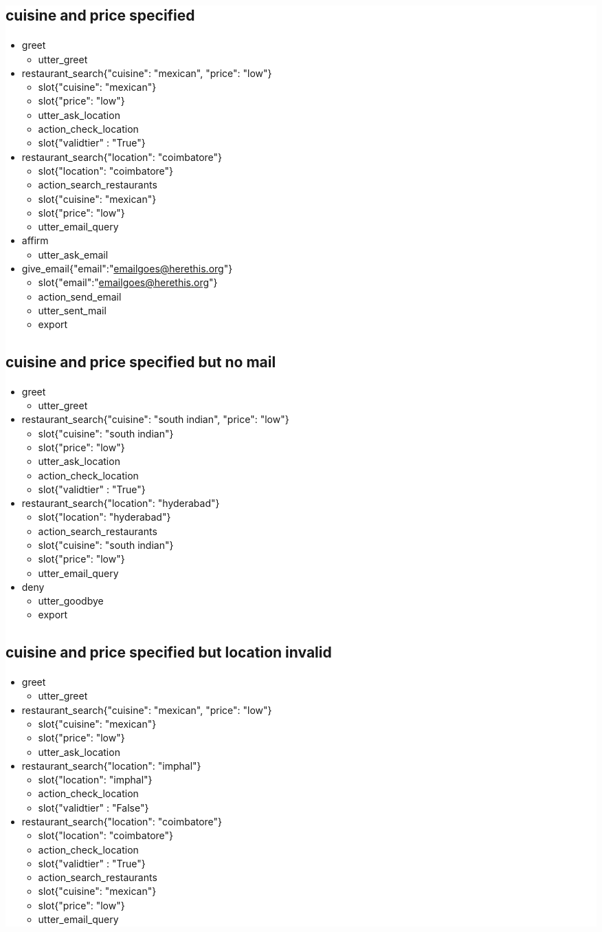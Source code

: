 ## cuisine and price specified
* greet
    - utter_greet
* restaurant_search{"cuisine": "mexican", "price": "low"}
    - slot{"cuisine": "mexican"}
    - slot{"price": "low"}
    - utter_ask_location
	- action_check_location
	- slot{"validtier" : "True"}
* restaurant_search{"location": "coimbatore"}
    - slot{"location": "coimbatore"}
    - action_search_restaurants
    - slot{"cuisine": "mexican"}
    - slot{"price": "low"}
	- utter_email_query
* affirm
	- utter_ask_email
* give_email{"email":"emailgoes@herethis.org"}
	- slot{"email":"emailgoes@herethis.org"}
	- action_send_email
	- utter_sent_mail
    - export
	
## cuisine and price specified but no mail
* greet
    - utter_greet
* restaurant_search{"cuisine": "south indian", "price": "low"}
    - slot{"cuisine": "south indian"}
    - slot{"price": "low"}
    - utter_ask_location
	- action_check_location
	- slot{"validtier" : "True"}
* restaurant_search{"location": "hyderabad"}
    - slot{"location": "hyderabad"}
    - action_search_restaurants
    - slot{"cuisine": "south indian"}
    - slot{"price": "low"}
	- utter_email_query
* deny
	- utter_goodbye
    - export

## cuisine and price specified but location invalid
* greet
    - utter_greet
* restaurant_search{"cuisine": "mexican", "price": "low"}
    - slot{"cuisine": "mexican"}
    - slot{"price": "low"}
    - utter_ask_location
* restaurant_search{"location": "imphal"}
    - slot{"location": "imphal"}
	- action_check_location
	- slot{"validtier" : "False"}
* restaurant_search{"location": "coimbatore"}
    - slot{"location": "coimbatore"}
	- action_check_location
	- slot{"validtier" : "True"}
    - action_search_restaurants
    - slot{"cuisine": "mexican"}
    - slot{"price": "low"}
	- utter_email_query